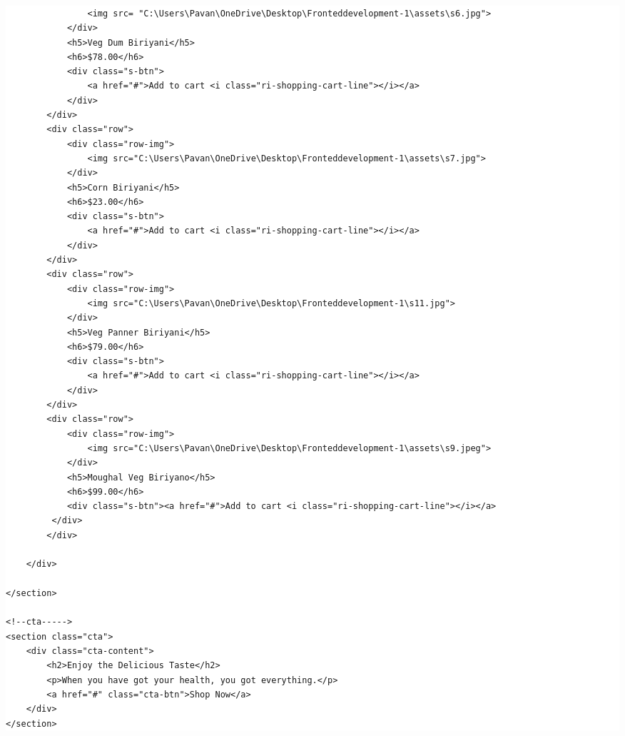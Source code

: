                     <img src= "C:\Users\Pavan\OneDrive\Desktop\Fronteddevelopment-1\assets\s6.jpg">
                </div>
                <h5>Veg Dum Biriyani</h5>
                <h6>$78.00</h6>
                <div class="s-btn">
                    <a href="#">Add to cart <i class="ri-shopping-cart-line"></i></a>
                </div>
            </div>
            <div class="row">
                <div class="row-img">
                    <img src="C:\Users\Pavan\OneDrive\Desktop\Fronteddevelopment-1\assets\s7.jpg">
                </div>
                <h5>Corn Biriyani</h5>
                <h6>$23.00</h6>
                <div class="s-btn">
                    <a href="#">Add to cart <i class="ri-shopping-cart-line"></i></a>
                </div>
            </div>
            <div class="row">
                <div class="row-img">
                    <img src="C:\Users\Pavan\OneDrive\Desktop\Fronteddevelopment-1\s11.jpg">
                </div>
                <h5>Veg Panner Biriyani</h5>
                <h6>$79.00</h6>
                <div class="s-btn">
                    <a href="#">Add to cart <i class="ri-shopping-cart-line"></i></a>
                </div>
            </div>
            <div class="row">
                <div class="row-img">
                    <img src="C:\Users\Pavan\OneDrive\Desktop\Fronteddevelopment-1\assets\s9.jpeg">
                </div>
                <h5>Moughal Veg Biriyano</h5>
                <h6>$99.00</h6>
                <div class="s-btn"><a href="#">Add to cart <i class="ri-shopping-cart-line"></i></a>
             </div>
            </div>

        </div>

    </section>

    <!--cta----->
    <section class="cta">
        <div class="cta-content">
            <h2>Enjoy the Delicious Taste</h2>
            <p>When you have got your health, you got everything.</p>
            <a href="#" class="cta-btn">Shop Now</a>
        </div>
    </section>
